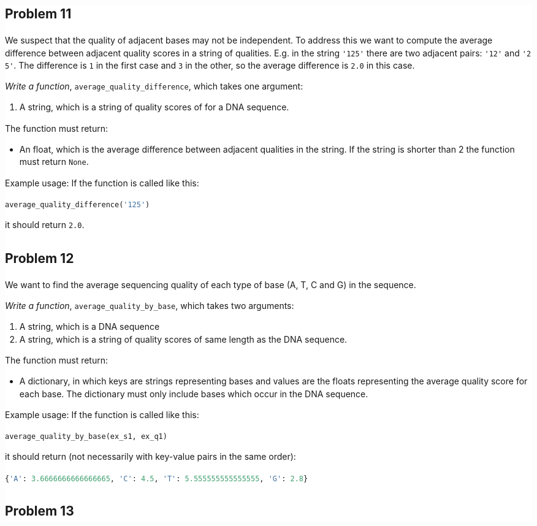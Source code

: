 ## Problem 11

We suspect that the quality of adjacent bases may not be independent. To address this we want to compute the average difference between adjacent quality scores in a string of qualities. E.g. in the string `'125'` there are two adjacent pairs: `'12'` and `'25'`. The difference is `1` in the first case and `3` in the other, so the average difference is `2.0` in this case.

*Write a function*, `average_quality_difference`, which takes one argument:

1. A string, which is a string of quality scores of for a DNA sequence.

The function must return:

* An float, which is the average difference between adjacent qualities in the string. If the string is shorter than 2 the function must return `None`.

Example usage: If the function is called like this:

```python
average_quality_difference('125')
```

it should return `2.0`.

<div style="page-break-after: always;"></div>

## Problem 12

We want to find the average sequencing quality of each type of base (A, T, C and G) in the sequence.

*Write a function*, `average_quality_by_base`, which takes two arguments:

1. A string, which is a DNA sequence
2. A string, which is a string of quality scores of same length as the DNA sequence.

The function must return:

* A dictionary, in which keys are strings representing bases and values are the floats representing the average quality score for each base. The dictionary must only include bases which occur in the DNA sequence.

Example usage: If the function is called like this:

```pyhton
average_quality_by_base(ex_s1, ex_q1)
```

it should return (not necessarily with key-value pairs in the same order):

```python
{'A': 3.6666666666666665, 'C': 4.5, 'T': 5.555555555555555, 'G': 2.8}
```

<div style="page-break-after: always;"></div>


## Problem 13
